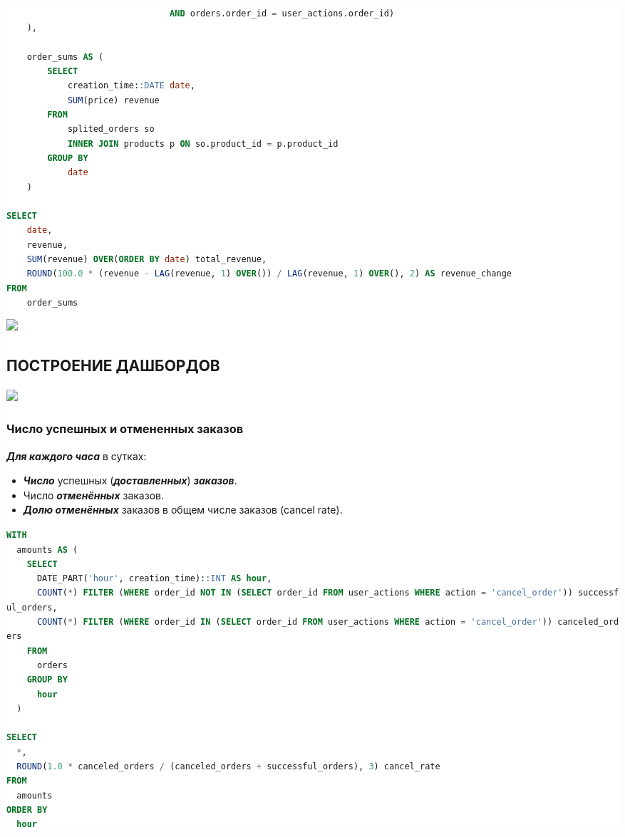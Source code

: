 ```sql
                                AND orders.order_id = user_actions.order_id)
    ),

    order_sums AS (
        SELECT
            creation_time::DATE date,
            SUM(price) revenue
        FROM
            splited_orders so
            INNER JOIN products p ON so.product_id = p.product_id
        GROUP BY
            date
    )

SELECT
    date,
    revenue,
    SUM(revenue) OVER(ORDER BY date) total_revenue,
    ROUND(100.0 * (revenue - LAG(revenue, 1) OVER()) / LAG(revenue, 1) OVER(), 2) AS revenue_change
FROM
    order_sums
```

![](./images/2-1.jpg)


<a id="pd"></a>
## ПОСТРОЕНИЕ ДАШБОРДОВ 

![](./images/1-dashboard.jpg)

<a id="1-8"></a>
### Число успешных и отмененных заказов
**_Для каждого часа_** в сутках:
- **_Число_** успешных (**_доставленных_**) **_заказов_**.
- Число **_отменённых_** заказов.
- **_Долю отменённых_** заказов в общем числе заказов (cancel rate).

```sql
WITH
  amounts AS (
    SELECT
      DATE_PART('hour', creation_time)::INT AS hour,
      COUNT(*) FILTER (WHERE order_id NOT IN (SELECT order_id FROM user_actions WHERE action = 'cancel_order')) successful_orders,
      COUNT(*) FILTER (WHERE order_id IN (SELECT order_id FROM user_actions WHERE action = 'cancel_order')) canceled_orders
    FROM
      orders
    GROUP BY
      hour
  )

SELECT
  *,
  ROUND(1.0 * canceled_orders / (canceled_orders + successful_orders), 3) cancel_rate
FROM
  amounts
ORDER BY
  hour
```

